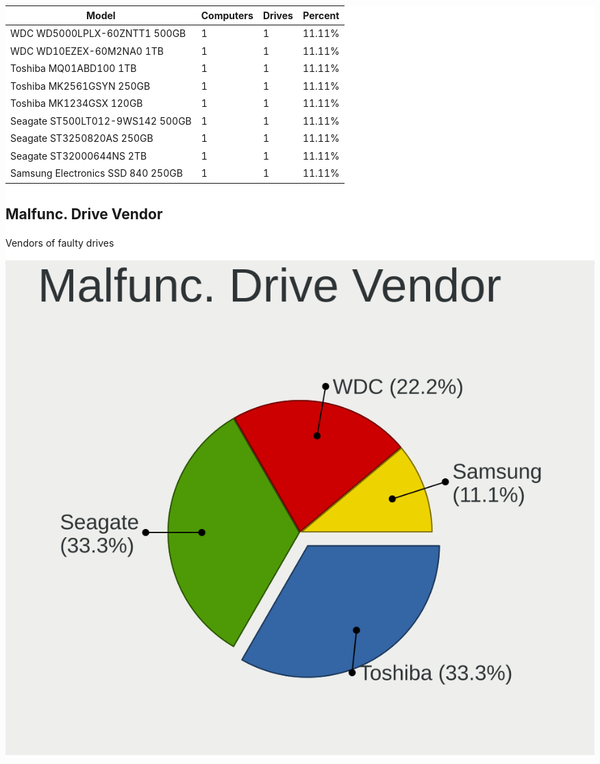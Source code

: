 
| Model                             | Computers | Drives | Percent |
|-----------------------------------|-----------|--------|---------|
| WDC WD5000LPLX-60ZNTT1 500GB      | 1         | 1      | 11.11%  |
| WDC WD10EZEX-60M2NA0 1TB          | 1         | 1      | 11.11%  |
| Toshiba MQ01ABD100 1TB            | 1         | 1      | 11.11%  |
| Toshiba MK2561GSYN 250GB          | 1         | 1      | 11.11%  |
| Toshiba MK1234GSX 120GB           | 1         | 1      | 11.11%  |
| Seagate ST500LT012-9WS142 500GB   | 1         | 1      | 11.11%  |
| Seagate ST3250820AS 250GB         | 1         | 1      | 11.11%  |
| Seagate ST32000644NS 2TB          | 1         | 1      | 11.11%  |
| Samsung Electronics SSD 840 250GB | 1         | 1      | 11.11%  |

Malfunc. Drive Vendor
---------------------

Vendors of faulty drives

![Malfunc. Drive Vendor](./images/pie_chart/drive_malfunc_vendor.svg)
